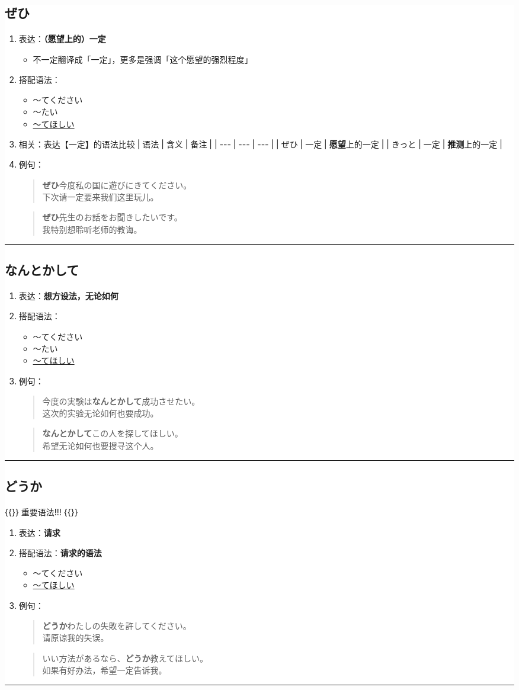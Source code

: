## ぜひ
1. 表达：**（愿望上的）一定**
    - 不一定翻译成「一定」，更多是强调「这个愿望的强烈程度」
2. 搭配语法：
    - 〜てください
    - 〜たい
    - [〜てほしい](/n3/9/#てもらいたいていただきたいてほしい)
3. 相关：表达【一定】的语法比较
   | 语法 | 含义 | 备注 |
   | --- | --- | --- |
   | ぜひ | 一定 | **愿望**上的一定 |
   | きっと | 一定 | **推测**上的一定 |
4. 例句：
   > **ぜひ**今度私の国に遊びにきてください。  
   下次请一定要来我们这里玩儿。

   > **ぜひ**先生のお話をお聞きしたいです。  
   我特别想聆听老师的教诲。

---
## なんとかして
1. 表达：**想方设法，无论如何**
2. 搭配语法：
    - 〜てください
    - 〜たい
    - [〜てほしい](/n3/9/#てもらいたいていただきたいてほしい)
3. 例句：
    > 今度の実験は**なんとかして**成功させたい。  
    这次的实验无论如何也要成功。

    > **なんとかして**この人を探してほしい。  
    希望无论如何也要搜寻这个人。

---
## どうか
{{<badge>}}
重要语法!!!
{{</badge>}}

1. 表达：**请求**
2. 搭配语法：**请求的语法**
   - 〜てください
   - [〜てほしい](/n3/9/#てもらいたいていただきたいてほしい)
3. 例句：
   > **どうか**わたしの失敗を許してください。  
   请原谅我的失误。

   > いい方法があるなら、**どうか**教えてほしい。  
   如果有好办法，希望一定告诉我。

---